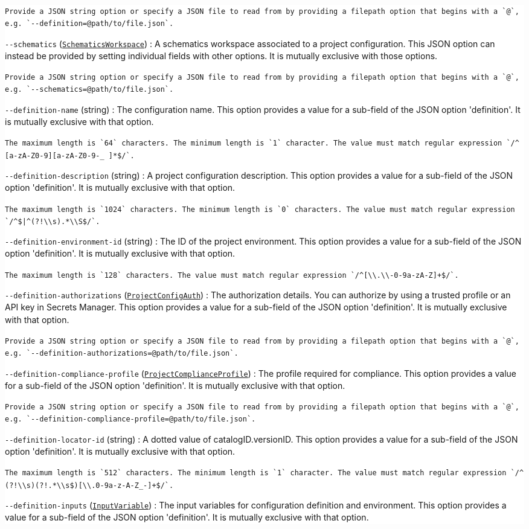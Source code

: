     Provide a JSON string option or specify a JSON file to read from by providing a filepath option that begins with a `@`, e.g. `--definition=@path/to/file.json`.

`--schematics` ([`SchematicsWorkspace`](#cli-schematics-workspace-example-schema))
:   A schematics workspace associated to a project configuration. This JSON option can instead be provided by setting individual fields with other options. It is mutually exclusive with those options.

    Provide a JSON string option or specify a JSON file to read from by providing a filepath option that begins with a `@`, e.g. `--schematics=@path/to/file.json`.

`--definition-name` (string)
:   The configuration name. This option provides a value for a sub-field of the JSON option 'definition'. It is mutually exclusive with that option.

    The maximum length is `64` characters. The minimum length is `1` character. The value must match regular expression `/^[a-zA-Z0-9][a-zA-Z0-9-_ ]*$/`.

`--definition-description` (string)
:   A project configuration description. This option provides a value for a sub-field of the JSON option 'definition'. It is mutually exclusive with that option.

    The maximum length is `1024` characters. The minimum length is `0` characters. The value must match regular expression `/^$|^(?!\\s).*\\S$/`.

`--definition-environment-id` (string)
:   The ID of the project environment. This option provides a value for a sub-field of the JSON option 'definition'. It is mutually exclusive with that option.

    The maximum length is `128` characters. The value must match regular expression `/^[\\.\\-0-9a-zA-Z]+$/`.

`--definition-authorizations` ([`ProjectConfigAuth`](#cli-project-config-auth-example-schema))
:   The authorization details. You can authorize by using a trusted profile or an API key in Secrets Manager. This option provides a value for a sub-field of the JSON option 'definition'. It is mutually exclusive with that option.

    Provide a JSON string option or specify a JSON file to read from by providing a filepath option that begins with a `@`, e.g. `--definition-authorizations=@path/to/file.json`.

`--definition-compliance-profile` ([`ProjectComplianceProfile`](#cli-project-compliance-profile-example-schema))
:   The profile required for compliance. This option provides a value for a sub-field of the JSON option 'definition'. It is mutually exclusive with that option.

    Provide a JSON string option or specify a JSON file to read from by providing a filepath option that begins with a `@`, e.g. `--definition-compliance-profile=@path/to/file.json`.

`--definition-locator-id` (string)
:   A dotted value of catalogID.versionID. This option provides a value for a sub-field of the JSON option 'definition'. It is mutually exclusive with that option.

    The maximum length is `512` characters. The minimum length is `1` character. The value must match regular expression `/^(?!\\s)(?!.*\\s$)[\\.0-9a-z-A-Z_-]+$/`.

`--definition-inputs` ([`InputVariable`](#cli-input-variable-example-schema))
:   The input variables for configuration definition and environment. This option provides a value for a sub-field of the JSON option 'definition'. It is mutually exclusive with that option.
